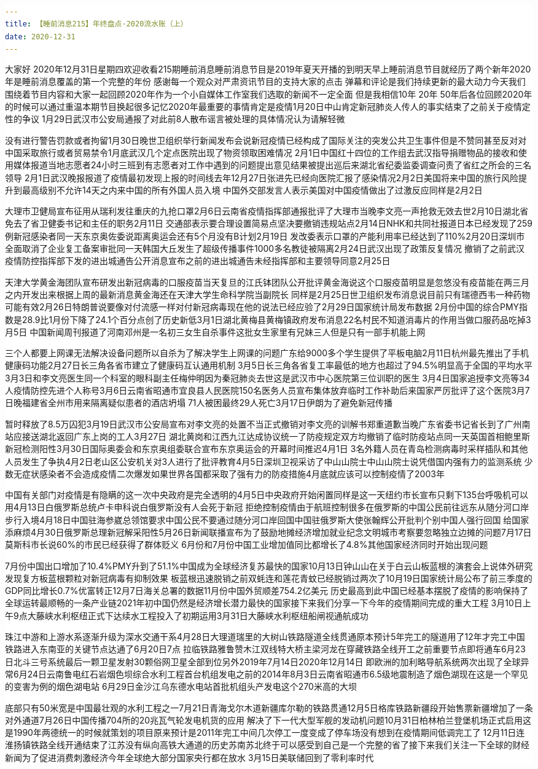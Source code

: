 ```yaml
---
title: 【睡前消息215】年终盘点·2020流水账（上）
date: 2020-12-31
---
```


大家好 2020年12月31日星期四欢迎收看215期睡前消息睡前消息节目是2019年夏天开播的到明天早上睡前消息节目就经历了两个新年2020年是睡前消息覆盖的第一个完整的年份
感谢每一个观众对严肃资讯节目的支持大家的点击 弹幕和评论是我们持续更新的最大动力今天我们围绕着节目内容和大家一起回顾2020年作为一个小自媒体工作室我们选取的新闻不一定全面
但是我相信10年 20年 50年后各位回顾2020年的时候可以通过重温本期节目换起很多记忆2020年最重要的事情肯定是疫情1月20日中山肯定新冠肺炎人传人的事实结束了之前关于疫情定性的争议
1月29日武汉市公安局通报了对此前8人散布谣言被处理的具体情况认为请解轻微

没有进行警告罚款或者拘留1月30日晚世卫组织举行新闻发布会说新冠疫情已经构成了国际关注的突发公共卫生事件但是不赞同甚至反对对中国采取旅行或者贸易禁令1月底武汉几个定点医院出现了物资领取困难情况
2月1日中国红十四位的工作组去武汉指导捐赠物品的接收和使用媒体报道当地志愿者24小时三班到有志愿者对工作中遇到的问题提出意见结果被提出巡后来湖北省纪委监委调查问责了省红之所会的三名领导
2月1日武汉晚报报道了疫情最初发现上报的时间线去年12月27日张进先已经向医院汇报了感染情况2月2日美国将来中国的旅行风险提升到最高级别不允许14天之内来中国的所有外国人员入境
中国外交部发言人表示美国对中国疫情做出了过激反应同样是2月2日

大理市卫健局宣布征用从瑞利发往重庆的九抢口罩2月6日云南省疫情指挥部通报批评了大理市当晚李文亮一声抢救无效去世2月10日湖北省免去了省卫健委书记和主任的职务2月11日
交通部表示要合理设置简易点坚决要撤销违规站点2月14日NHK和共同社报道日本已经发现了259例新冠感染者同一天东京奥佐委说距离奥运会还有5个月没有B计划2月19日
发改委表示口罩的产能利用率已经达到了110%2月20日深圳市全面取消了企业复工备案审批同一天韩国大丘发生了超级传播事件1000多名教徒被隔离2月24日武汉出现了政策反复情况
撤销了之前武汉疫情防控指挥部下发的进出城通告公开消息宣布之前的进出城通告未经指挥部和主要领导同意2月25日

天津大学黄金海团队宣布研发出新冠病毒的口服疫苗当天复旦的江氏钵团队公开批评黄金海说这个口服疫苗明显是忽悠没有疫苗能在两三月之内开发出来根据上周的最新消息黄金海还在天津大学生命科学院当副院长
同样是2月25日世卫组织发布消息说目前只有瑞德西韦一种药物可能有效2月26日特朗普说要像对付流感一样对付新冠病毒现在他的说法已经应验了2月29日国家统计局发布数据
2月份中国的综合PMY指数是28.9比1月份下降了24.1个百分点创了历史新低3月1日湖北黄梅县黄梅镇政府发布消息22名村民不知道消毒片的作用当做口服药品吃掉3月5日
中国新闻周刊报道了河南邓州是一名初三女生自杀事件这批女生家里有兄妹三人但是只有一部手机能上网

三个人都要上网课无法解决设备问题所以自杀为了解决学生上网课的问题广东给9000多个学生提供了平板电脑2月11日杭州最先推出了手机健康码功能2月27日长三角各省市建立了健康码互认通用机制
3月5日长三角各省复工率最低的地方也超过了94.5%明显高于全国的平均水平3月3日和李文亮医生同一个科室的眼科副主任梅仲明因为秦冠肺炎去世这是武汉市中心医院第三位训职的医生
3月4日国家追授李文亮等34人疫情防控先进个人称号3月6日云南省昭通市宜良县人民医院150名医务人员宣布集体放弃临时工作补助后来国家严厉批评了这个医院3月7日晚福建省全州市用来隔离疑似患者的酒店坍塌
71人被困最终29人死亡3月17日伊朗为了避免新冠传播

暂时释放了8.5万囚犯3月19日武汉市公安局宣布对李文亮的处置不当正式撤销对李文亮的训解书郑重道歉当晚广东省委书记省长到了广州南站应接送湖北返回广东上岗的工人3月27日
湖北黄岗和江西九江达成协议统一了防疫规定双方均撤销了临时防疫站点同一天英国首相鲍里斯新冠检测阳性3月30日国际奥委会和东京奥组委联合宣布东京奥运会的开幕时间推迟4月1日
3名外籍人员在青岛检测病毒时采样插队和其他人员发生了争执4月2日老山区公安机关对3人进行了批评教育4月5日深圳卫视采访了中山山院士中山山院士说凭借国内强有力的监测系统
少数无症状感染者不会造成疫情二次爆发如果世界各国都采取了强有力的防疫措施4月底就应该可以控制疫情了2003年

中国有关部门对疫情是有隐瞒的这一次中央政府是完全透明的4月5日中央政府开始闲置同样是这一天纽约市长宣布只剩下135台呼吸机可以用4月13日白俄罗斯总统卢卡申科说白俄罗斯没有人会死于新冠
拒绝控制疫情由于航班控制很多在俄罗斯的中国公民前往远东从随分河口岸步行入境4月18日中国驻海参崴总领馆要求中国公民不要通过随分河口岸回国中国驻俄罗斯大使张翰辉公开批判个别中国人强行回国
给国家添麻烦4月30日俄罗斯总理新冠解采阳性5月26日新闻联播宣布为了鼓励地摊经济增加就业纪念文明城市考察要忽略独立边摊的问题7月17日莫斯科市长说60%的市民已经获得了群体贬义
6月份和7月份中国工业增加值同比都增长了4.8%其他国家经济同时开始出现问题

7月份中国出口增加了10.4%PMY升到了51.1%中国成为全球经济复苏最快的国家10月13日钟山山在关于白云山板蓝根的演套会上说体外研究发现复方板蓝根颗粒对新冠病毒有抑制效果
板蓝根迅速脱销之前双蚝连和莲花青蚊已经脱销过两次了10月19日国家统计局公布了前三季度的GDP同比增长0.7%优富转正12月7日海关总署的数据11月份中国外贸顺差754.2亿美元
历史最高到此中国已经基本摆脱了疫情的影响保持了全球运转最顺畅的一条产业链2021年初中国仍然是经济增长潜力最快的国家接下来我们分享一下今年的疫情期间完成的重大工程
3月10日上午9点大藤峡水利枢纽正式下达续水工程投入了初期运用3月31日大藤峡水利枢纽船闸视通航成功

珠江中游和上游水系逐渐升级为深水交通干系4月28日大理道瑞里的大树山铁路隧道全线贯通原本预计5年完工的隧道用了12年才完工中国铁路进入东南亚的关键节点达通了6月20日7点
拉临铁路雅鲁赞木江双线特大桥主梁河龙在穿藏铁路全线开工之前重要节点即将通车6月23日北斗三号系统最后一颗卫星发射30颗俗网卫星全部到位另外2019年7月14日2020年12月14日
即欧洲的加利略导航系统两次出现了全球异常6月24日云南鲁电红石岩烟色坝综合水利工程首台机组发电之前的2014年8月3日云南省昭通市6.5级地震制造了烟色湖现在这是一个罕见的变害为例的烟色湖电站
6月29日金沙江乌东德水电站首批机组头产发电这个270米高的大坝

底部只有50米宽是中国最壮观的水利工程之一7月21日青海戈尔木道新疆库尔勒的铁路贯通12月5日格库铁路新疆段开始售票新疆增加了一条对外通道7月26日中国传播704所的20兆瓦气轮发电机货的应用
解决了下一代大型军舰的发动机问题10月31日柏林柏兰登堡机场正式启用这是1990年两德统一的时候就策划的项目原来预计是2011年完工中间几次停工一度变成了停车场没有想到在疫情期间低调完工了
12月11日连淮扬镇铁路全线开通结束了江苏没有纵向高铁大通道的历史苏南苏北终于可以感受到自己是一个完整的省了接下来我们关注一下全球的财经新闻为了促进消费刺激经济今年全球绝大部分国家央行都在放水
3月15日美联储回到了零利率时代
